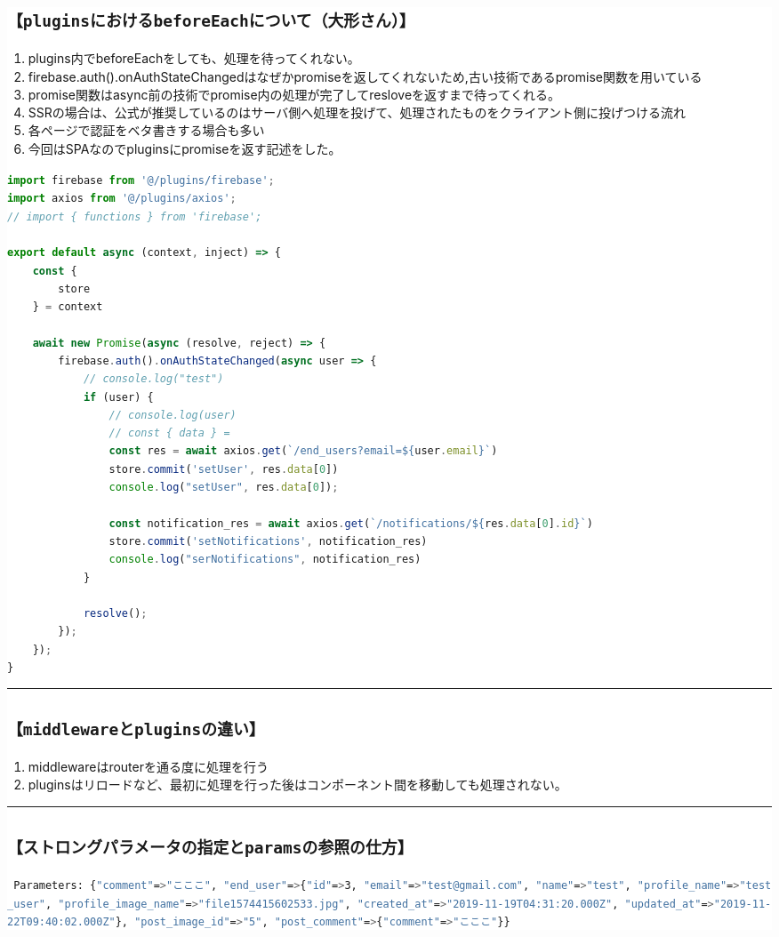 ## `【pluginsにおけるbeforeEachについて（大形さん）】`

1. plugins内でbeforeEachをしても、処理を待ってくれない。
2. firebase.auth().onAuthStateChangedはなぜかpromiseを返してくれないため,古い技術であるpromise関数を用いている
3. promise関数はasync前の技術でpromise内の処理が完了してresloveを返すまで待ってくれる。
4. SSRの場合は、公式が推奨しているのはサーバ側へ処理を投げて、処理されたものをクライアント側に投げつける流れ
5. 各ページで認証をベタ書きする場合も多い
6. 今回はSPAなのでpluginsにpromiseを返す記述をした。

```javascript
import firebase from '@/plugins/firebase';
import axios from '@/plugins/axios';
// import { functions } from 'firebase';

export default async (context, inject) => {
    const {
        store
    } = context

    await new Promise(async (resolve, reject) => {
        firebase.auth().onAuthStateChanged(async user => {
            // console.log("test")
            if (user) {
                // console.log(user)
                // const { data } =
                const res = await axios.get(`/end_users?email=${user.email}`)
                store.commit('setUser', res.data[0])
                console.log("setUser", res.data[0]);

                const notification_res = await axios.get(`/notifications/${res.data[0].id}`)
                store.commit('setNotifications', notification_res)
                console.log("serNotifications", notification_res)
            }

            resolve();
        });
    });
}
```
---

## `【middlewareとpluginsの違い】`

1. middlewareはrouterを通る度に処理を行う
2. pluginsはリロードなど、最初に処理を行った後はコンポーネント間を移動しても処理されない。

---

## `【ストロングパラメータの指定とparamsの参照の仕方】`

```bash
 Parameters: {"comment"=>"こここ", "end_user"=>{"id"=>3, "email"=>"test@gmail.com", "name"=>"test", "profile_name"=>"test_user", "profile_image_name"=>"file1574415602533.jpg", "created_at"=>"2019-11-19T04:31:20.000Z", "updated_at"=>"2019-11-22T09:40:02.000Z"}, "post_image_id"=>"5", "post_comment"=>{"comment"=>"こここ"}}
```
